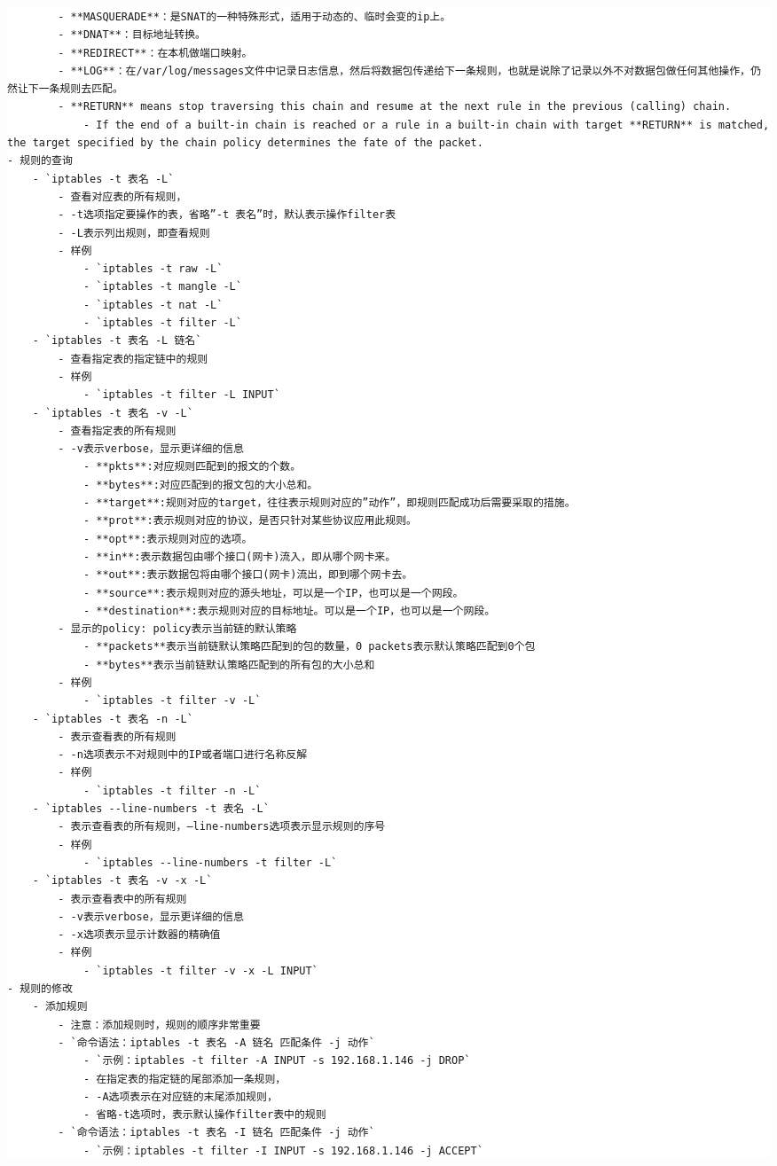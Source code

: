 			- **MASQUERADE**：是SNAT的一种特殊形式，适用于动态的、临时会变的ip上。
			- **DNAT**：目标地址转换。
			- **REDIRECT**：在本机做端口映射。
			- **LOG**：在/var/log/messages文件中记录日志信息，然后将数据包传递给下一条规则，也就是说除了记录以外不对数据包做任何其他操作，仍然让下一条规则去匹配。
			- **RETURN** means stop traversing this chain and resume at the next rule in the previous (calling) chain.  
				- If the end of a built-in chain is reached or a rule in a built-in chain with target **RETURN** is matched, the target specified by the chain policy determines the fate of the packet.
	- 规则的查询
		- `iptables -t 表名 -L`
			- 查看对应表的所有规则，
			- -t选项指定要操作的表，省略”-t 表名”时，默认表示操作filter表
			- -L表示列出规则，即查看规则
			- 样例
				- `iptables -t raw -L`
				- `iptables -t mangle -L`
				- `iptables -t nat -L`
				- `iptables -t filter -L`
		- `iptables -t 表名 -L 链名`
			- 查看指定表的指定链中的规则
			- 样例
				- `iptables -t filter -L INPUT`
		- `iptables -t 表名 -v -L`
			- 查看指定表的所有规则
			- -v表示verbose，显示更详细的信息
				- **pkts**:对应规则匹配到的报文的个数。
				- **bytes**:对应匹配到的报文包的大小总和。
				- **target**:规则对应的target，往往表示规则对应的”动作”，即规则匹配成功后需要采取的措施。
				- **prot**:表示规则对应的协议，是否只针对某些协议应用此规则。
				- **opt**:表示规则对应的选项。
				- **in**:表示数据包由哪个接口(网卡)流入，即从哪个网卡来。
				- **out**:表示数据包将由哪个接口(网卡)流出，即到哪个网卡去。
				- **source**:表示规则对应的源头地址，可以是一个IP，也可以是一个网段。
				- **destination**:表示规则对应的目标地址。可以是一个IP，也可以是一个网段。
			- 显示的policy: policy表示当前链的默认策略
				- **packets**表示当前链默认策略匹配到的包的数量，0 packets表示默认策略匹配到0个包
				- **bytes**表示当前链默认策略匹配到的所有包的大小总和
			- 样例
				- `iptables -t filter -v -L`
		- `iptables -t 表名 -n -L`
			- 表示查看表的所有规则
			- -n选项表示不对规则中的IP或者端口进行名称反解
			- 样例
				- `iptables -t filter -n -L`
		- `iptables --line-numbers -t 表名 -L`
			- 表示查看表的所有规则，–line-numbers选项表示显示规则的序号
			- 样例
				- `iptables --line-numbers -t filter -L`
		- `iptables -t 表名 -v -x -L`
			- 表示查看表中的所有规则
			- -v表示verbose，显示更详细的信息
			- -x选项表示显示计数器的精确值
			- 样例
				- `iptables -t filter -v -x -L INPUT`
	- 规则的修改
		- 添加规则
			- 注意：添加规则时，规则的顺序非常重要
			- `命令语法：iptables -t 表名 -A 链名 匹配条件 -j 动作`
				- `示例：iptables -t filter -A INPUT -s 192.168.1.146 -j DROP`
				- 在指定表的指定链的尾部添加一条规则，
				- -A选项表示在对应链的末尾添加规则，
				- 省略-t选项时，表示默认操作filter表中的规则
			- `命令语法：iptables -t 表名 -I 链名 匹配条件 -j 动作`
				- `示例：iptables -t filter -I INPUT -s 192.168.1.146 -j ACCEPT`